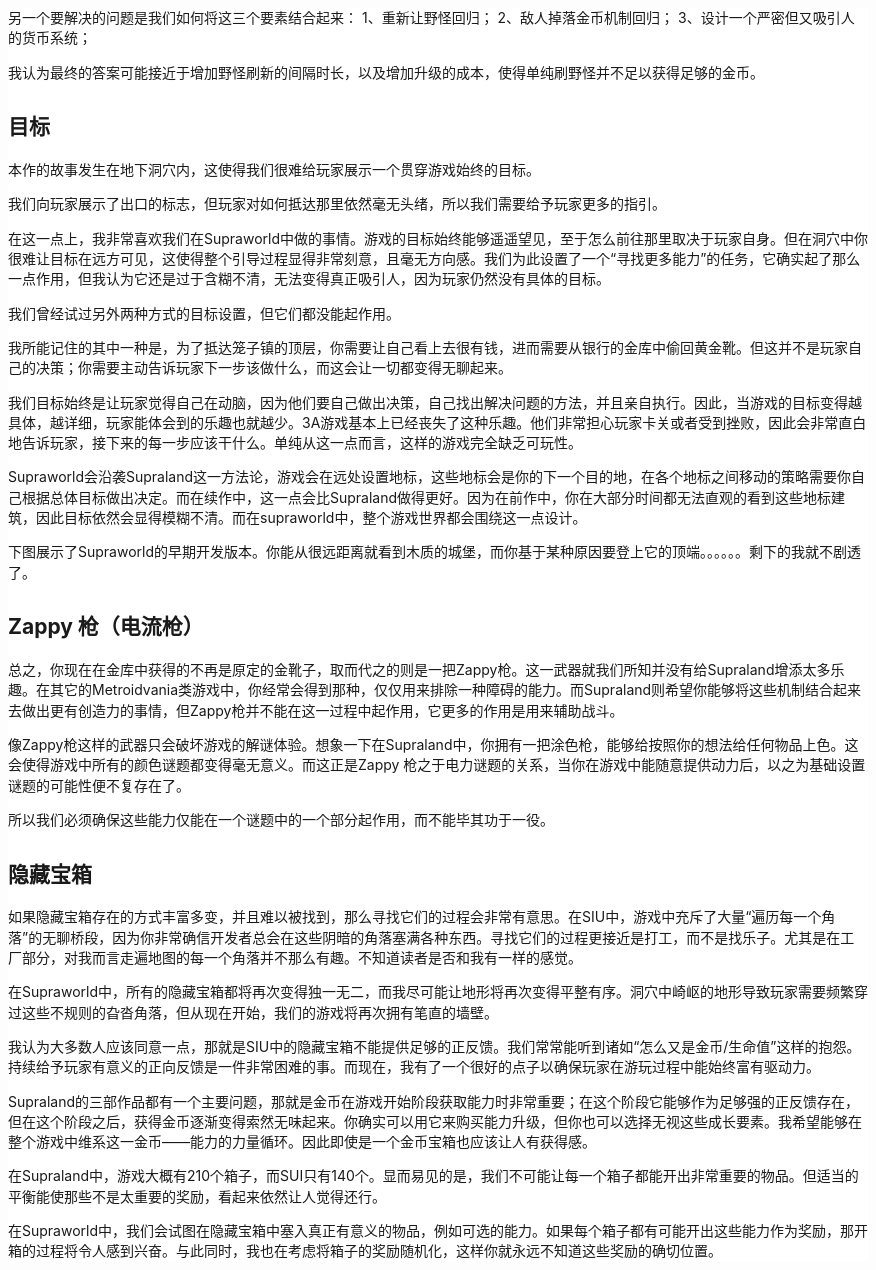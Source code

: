 另一个要解决的问题是我们如何将这三个要素结合起来：
1、重新让野怪回归；
2、敌人掉落金币机制回归；
3、设计一个严密但又吸引人的货币系统；

我认为最终的答案可能接近于增加野怪刷新的间隔时长，以及增加升级的成本，使得单纯刷野怪并不足以获得足够的金币。

## 目标

本作的故事发生在地下洞穴内，这使得我们很难给玩家展示一个贯穿游戏始终的目标。

我们向玩家展示了出口的标志，但玩家对如何抵达那里依然毫无头绪，所以我们需要给予玩家更多的指引。

在这一点上，我非常喜欢我们在Supraworld中做的事情。游戏的目标始终能够遥遥望见，至于怎么前往那里取决于玩家自身。但在洞穴中你很难让目标在远方可见，这使得整个引导过程显得非常刻意，且毫无方向感。我们为此设置了一个“寻找更多能力”的任务，它确实起了那么一点作用，但我认为它还是过于含糊不清，无法变得真正吸引人，因为玩家仍然没有具体的目标。

我们曾经试过另外两种方式的目标设置，但它们都没能起作用。

我所能记住的其中一种是，为了抵达笼子镇的顶层，你需要让自己看上去很有钱，进而需要从银行的金库中偷回黄金靴。但这并不是玩家自己的决策；你需要主动告诉玩家下一步该做什么，而这会让一切都变得无聊起来。

我们目标始终是让玩家觉得自己在动脑，因为他们要自己做出决策，自己找出解决问题的方法，并且亲自执行。因此，当游戏的目标变得越具体，越详细，玩家能体会到的乐趣也就越少。3A游戏基本上已经丧失了这种乐趣。他们非常担心玩家卡关或者受到挫败，因此会非常直白地告诉玩家，接下来的每一步应该干什么。单纯从这一点而言，这样的游戏完全缺乏可玩性。

Supraworld会沿袭Supraland这一方法论，游戏会在远处设置地标，这些地标会是你的下一个目的地，在各个地标之间移动的策略需要你自己根据总体目标做出决定。而在续作中，这一点会比Supraland做得更好。因为在前作中，你在大部分时间都无法直观的看到这些地标建筑，因此目标依然会显得模糊不清。而在supraworld中，整个游戏世界都会围绕这一点设计。

下图展示了Supraworld的早期开发版本。你能从很远距离就看到木质的城堡，而你基于某种原因要登上它的顶端。。。。。。剩下的我就不剧透了。


## Zappy 枪（电流枪）


总之，你现在在金库中获得的不再是原定的金靴子，取而代之的则是一把Zappy枪。这一武器就我们所知并没有给Supraland增添太多乐趣。在其它的Metroidvania类游戏中，你经常会得到那种，仅仅用来排除一种障碍的能力。而Supraland则希望你能够将这些机制结合起来去做出更有创造力的事情，但Zappy枪并不能在这一过程中起作用，它更多的作用是用来辅助战斗。

像Zappy枪这样的武器只会破坏游戏的解谜体验。想象一下在Supraland中，你拥有一把涂色枪，能够给按照你的想法给任何物品上色。这会使得游戏中所有的颜色谜题都变得毫无意义。而这正是Zappy 枪之于电力谜题的关系，当你在游戏中能随意提供动力后，以之为基础设置谜题的可能性便不复存在了。

所以我们必须确保这些能力仅能在一个谜题中的一个部分起作用，而不能毕其功于一役。

## 隐藏宝箱

如果隐藏宝箱存在的方式丰富多变，并且难以被找到，那么寻找它们的过程会非常有意思。在SIU中，游戏中充斥了大量“遍历每一个角落”的无聊桥段，因为你非常确信开发者总会在这些阴暗的角落塞满各种东西。寻找它们的过程更接近是打工，而不是找乐子。尤其是在工厂部分，对我而言走遍地图的每一个角落并不那么有趣。不知道读者是否和我有一样的感觉。


在Supraworld中，所有的隐藏宝箱都将再次变得独一无二，而我尽可能让地形将再次变得平整有序。洞穴中崎岖的地形导致玩家需要频繁穿过这些不规则的旮沓角落，但从现在开始，我们的游戏将再次拥有笔直的墙壁。

我认为大多数人应该同意一点，那就是SIU中的隐藏宝箱不能提供足够的正反馈。我们常常能听到诸如“怎么又是金币/生命值”这样的抱怨。持续给予玩家有意义的正向反馈是一件非常困难的事。而现在，我有了一个很好的点子以确保玩家在游玩过程中能始终富有驱动力。

Supraland的三部作品都有一个主要问题，那就是金币在游戏开始阶段获取能力时非常重要；在这个阶段它能够作为足够强的正反馈存在，但在这个阶段之后，获得金币逐渐变得索然无味起来。你确实可以用它来购买能力升级，但你也可以选择无视这些成长要素。我希望能够在整个游戏中维系这一金币——能力的力量循环。因此即使是一个金币宝箱也应该让人有获得感。

在Supraland中，游戏大概有210个箱子，而SUI只有140个。显而易见的是，我们不可能让每一个箱子都能开出非常重要的物品。但适当的平衡能使那些不是太重要的奖励，看起来依然让人觉得还行。

在Supraworld中，我们会试图在隐藏宝箱中塞入真正有意义的物品，例如可选的能力。如果每个箱子都有可能开出这些能力作为奖励，那开箱的过程将令人感到兴奋。与此同时，我也在考虑将箱子的奖励随机化，这样你就永远不知道这些奖励的确切位置。
